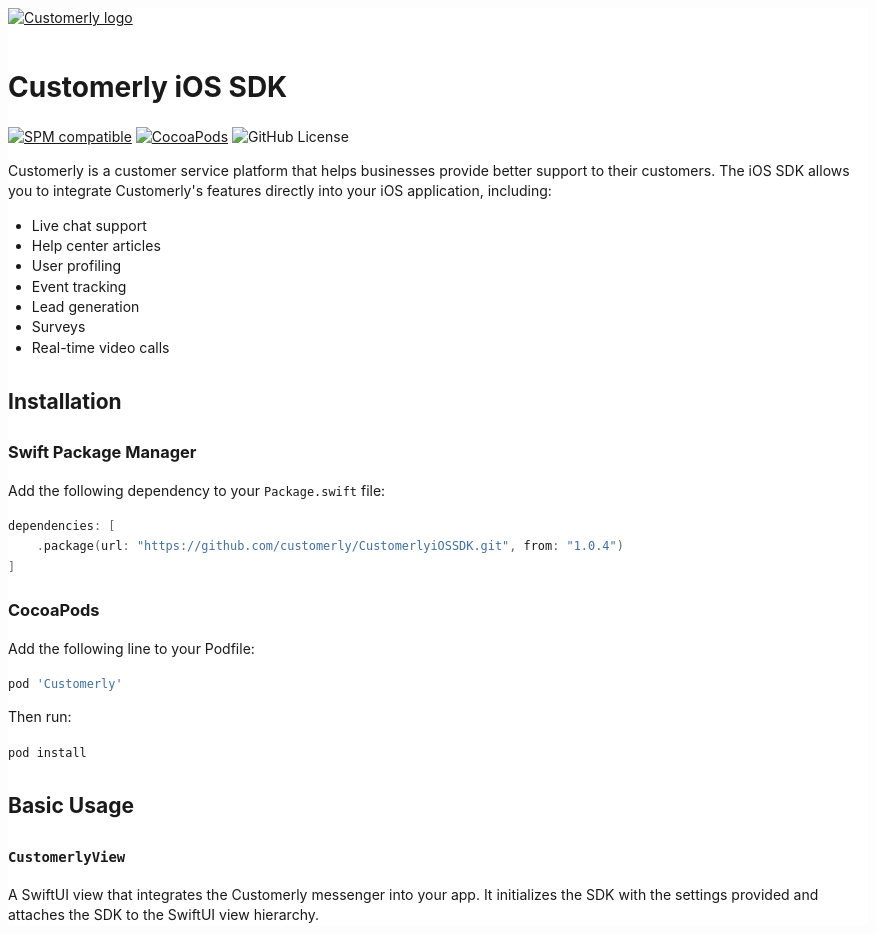 <a href="https://customerly.io" target="_blank">
    <img src="https://avatars1.githubusercontent.com/u/23583405?s=200&v=4" height="100" alt="Customerly logo">
</a>

# Customerly iOS SDK

[![SPM compatible](https://img.shields.io/badge/SPM-compatible-brightgreen.svg)]()
[![CocoaPods](https://img.shields.io/cocoapods/v/Customerly.svg)]()
![GitHub License](https://img.shields.io/github/license/Customerly/CustomerlyiOSSDK)

Customerly is a customer service platform that helps businesses provide better support to their customers. The iOS SDK allows you to integrate Customerly's features directly into your iOS application, including:

- Live chat support
- Help center articles
- User profiling
- Event tracking
- Lead generation
- Surveys
- Real-time video calls

## Installation

### Swift Package Manager

Add the following dependency to your `Package.swift` file:

```swift
dependencies: [
    .package(url: "https://github.com/customerly/CustomerlyiOSSDK.git", from: "1.0.4")
]
```

### CocoaPods

Add the following line to your Podfile:

```ruby
pod 'Customerly'
```

Then run:

```bash
pod install
```

## Basic Usage

### `CustomerlyView`
A SwiftUI view that integrates the Customerly messenger into your app. It initializes the SDK with the settings provided and attaches the SDK to the SwiftUI view hierarchy.
